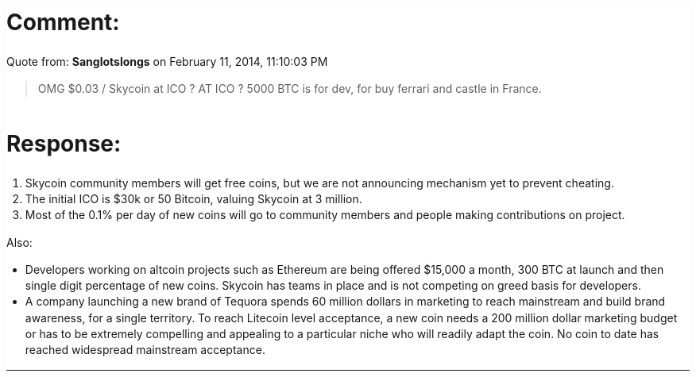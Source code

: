
# Comment:

Quote from: **Sanglotslongs** on February 11, 2014, 11:10:03 PM
>OMG $0.03 / Skycoin at ICO ? AT ICO ?
>5000 BTC is for dev, for buy ferrari and castle in France.

# Response:


1. Skycoin community members will get free coins, but we are not announcing mechanism yet to prevent cheating.
2. The initial ICO is $30k or 50 Bitcoin, valuing Skycoin at 3 million.
3. Most of the 0.1% per day of new coins will go to community members and people making contributions on project.

Also:
- Developers working on altcoin projects such as Ethereum are being offered $15,000 a month, 300 BTC at launch and then single digit percentage of new coins. Skycoin has teams in place and is not competing on greed basis for developers.
-  A company launching a new brand of Tequora spends 60 million dollars in marketing to reach mainstream and build brand awareness, for a single territory.  To reach Litecoin level acceptance, a new coin needs a 200 million dollar marketing budget or has to be extremely compelling and appealing to a particular niche who will readily adapt the coin. No coin to date has reached widespread mainstream acceptance.

---


